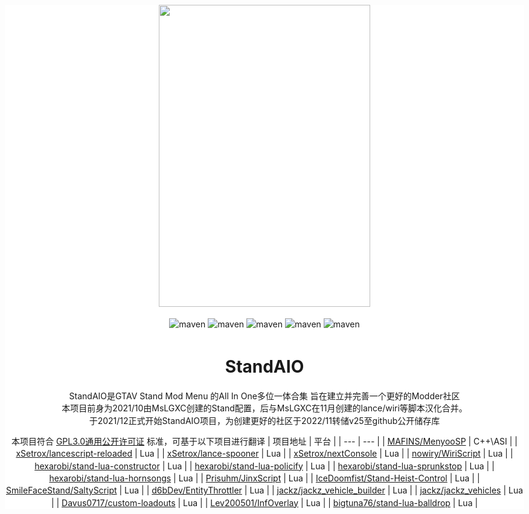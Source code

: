 <div align=center><img width="350" height="500" src="https://raw.githubusercontent.com/MsLGXC/GTA-StandAIO/main/Elaina.jpg"/>

![maven](https://img.shields.io/badge/MsLGXC-%E6%B5%81%E5%85%89%E6%98%9F%E8%BE%B0-brightgreen)
![maven](https://img.shields.io/badge/GTA-1.67-darkgreen)
![maven](https://img.shields.io/badge/Stand-101.1-pink)
![maven](https://img.shields.io/badge/AIO-v28-blue)
![maven](https://img.shields.io/badge/Modpack-v7-red)
  
  <h1>StandAIO</h1>
  StandAIO是GTAV Stand Mod Menu 的All In One多位一体合集  旨在建立并完善一个更好的Modder社区<br>
  本项目前身为2021/10由MsLGXC创建的Stand配置，后与MsLGXC在11月创建的lance/wiri等脚本汉化合并。<br>
  于2021/12正式开始StandAIO项目，为创建更好的社区于2022/11转储v25至github公开储存库<br>

  本项目符合 [GPL3.0通用公开许可证](https://github.com/MsLGXC/GTA-StandAIO/blob/main/LICENSE) 标准，可基于以下项目进行翻译
  | 项目地址 | 平台 |
  | --- | --- |
  | [MAFINS/MenyooSP](https://github.com/MAFINS/MenyooSP) | C++\ASI |
  | [xSetrox/lancescript-reloaded](https://github.com/xSetrox/lancescript-reloaded) | Lua |
  | [xSetrox/lance-spooner](https://github.com/xSetrox/lance-spooner) | Lua |
  | [xSetrox/nextConsole](https://github.com/xSetrox/nextConsole) | Lua |
  | [nowiry/WiriScript](https://github.com/nowiry/WiriScript) | Lua |
  | [hexarobi/stand-lua-constructor](https://github.com/hexarobi/stand-lua-constructor) | Lua |
  | [hexarobi/stand-lua-policify](https://github.com/hexarobi/stand-lua-policify) | Lua |
  | [hexarobi/stand-lua-sprunkstop](https://github.com/hexarobi/stand-lua-sprunkstop) | Lua |
  | [hexarobi/stand-lua-hornsongs](https://github.com/hexarobi/stand-lua-hornsongs) | Lua |
  | [Prisuhm/JinxScript](https://github.com/Prisuhm/JinxScript) | Lua |
  | [IceDoomfist/Stand-Heist-Control](https://github.com/IceDoomfist/Stand-Heist-Control) | Lua |
  | [SmileFaceStand/SaltyScript](https://github.com/SmileFaceStand/SaltyScript) | Lua |
  | [d6bDev/EntityThrottler](https://github.com/d6bDev/EntityThrottler) | Lua |
  | [jackz/jackz_vehicle_builder](https://github.com/Jackzmc/lua-scripts) | Lua |
  | [jackz/jackz_vehicles](https://github.com/Jackzmc/lua-scripts) | Lua |
  | [Davus0717/custom-loadouts](https://github.com/Davus0717/custom-loadouts) | Lua |
  | [Lev200501/InfOverlay](https://github.com/Lev200501/InfOverlay) | Lua |
  | [bigtuna76/stand-lua-balldrop](https://github.com/bigtuna76/stand-lua-balldrop) | Lua |

</div>
